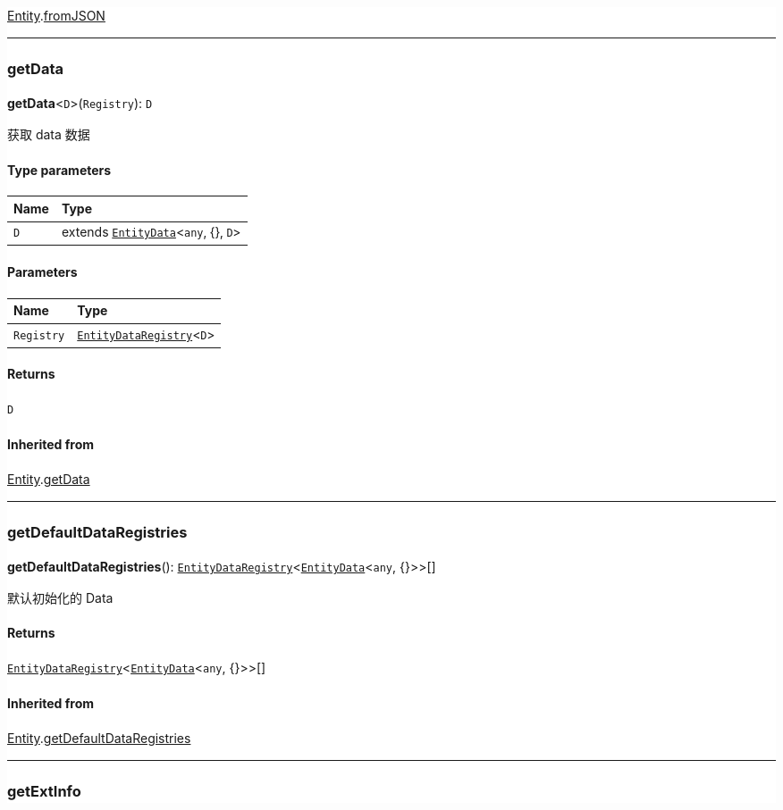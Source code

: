 [Entity](/auto-docs/fixed-layout-editor/classes/Entity-1.md).[fromJSON](/auto-docs/fixed-layout-editor/classes/Entity-1.md#fromjson)

***

### getData

**getData**<`D`>(`Registry`): `D`

获取 data 数据

#### Type parameters

| Name | Type |
| :------ | :------ |
| `D` | extends [`EntityData`](/auto-docs/fixed-layout-editor/classes/EntityData.md)<`any`, {}, `D`> |

#### Parameters

| Name | Type |
| :------ | :------ |
| `Registry` | [`EntityDataRegistry`](/auto-docs/fixed-layout-editor/interfaces/EntityDataRegistry.md)<`D`> |

#### Returns

`D`

#### Inherited from

[Entity](/auto-docs/fixed-layout-editor/classes/Entity-1.md).[getData](/auto-docs/fixed-layout-editor/classes/Entity-1.md#getdata)

***

### getDefaultDataRegistries

**getDefaultDataRegistries**(): [`EntityDataRegistry`](/auto-docs/fixed-layout-editor/interfaces/EntityDataRegistry.md)<[`EntityData`](/auto-docs/fixed-layout-editor/classes/EntityData.md)<`any`, {}>>\[]

默认初始化的 Data

#### Returns

[`EntityDataRegistry`](/auto-docs/fixed-layout-editor/interfaces/EntityDataRegistry.md)<[`EntityData`](/auto-docs/fixed-layout-editor/classes/EntityData.md)<`any`, {}>>\[]

#### Inherited from

[Entity](/auto-docs/fixed-layout-editor/classes/Entity-1.md).[getDefaultDataRegistries](/auto-docs/fixed-layout-editor/classes/Entity-1.md#getdefaultdataregistries)

***

### getExtInfo
